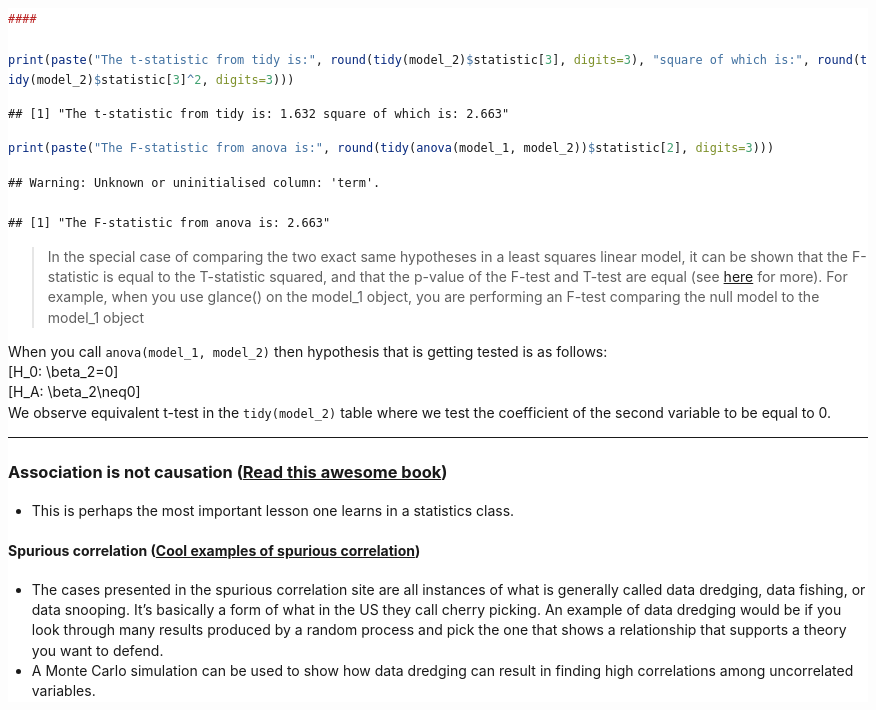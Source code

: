 ``` r
####

print(paste("The t-statistic from tidy is:", round(tidy(model_2)$statistic[3], digits=3), "square of which is:", round(tidy(model_2)$statistic[3]^2, digits=3)))
```

    ## [1] "The t-statistic from tidy is: 1.632 square of which is: 2.663"

``` r
print(paste("The F-statistic from anova is:", round(tidy(anova(model_1, model_2))$statistic[2], digits=3)))
```

    ## Warning: Unknown or uninitialised column: 'term'.

    ## [1] "The F-statistic from anova is: 2.663"

> In the special case of comparing the two exact same hypotheses in a
> least squares linear model, it can be shown that the F-statistic is
> equal to the T-statistic squared, and that the p-value of the F-test
> and T-test are equal (see
> [here](https://canovasjm.netlify.com/2018/10/29/when-does-the-f-test-reduce-to-t-test/)
> for more). For example, when you use glance() on the model\_1 object,
> you are performing an F-test comparing the null model to the model\_1
> object

When you call `anova(model_1, model_2)` then hypothesis that is getting
tested is as follows:  
\[H_0: \beta_2=0\]  
\[H_A: \beta_2\neq0\]  
We observe equivalent t-test in the `tidy(model_2)` table where we test
the coefficient of the second variable to be equal to
0.

-----

### Association is not causation ([Read this awesome book](https://rafalab.github.io/dsbook/association-is-not-causation.html))

  - This is perhaps the most important lesson one learns in a statistics
    class.

#### Spurious correlation ([Cool examples of spurious correlation](http://tylervigen.com/spurious-correlations))

  - The cases presented in the spurious correlation site are all
    instances of what is generally called data dredging, data fishing,
    or data snooping. It’s basically a form of what in the US they call
    cherry picking. An example of data dredging would be if you look
    through many results produced by a random process and pick the one
    that shows a relationship that supports a theory you want to
    defend.  
  - A Monte Carlo simulation can be used to show how data dredging can
    result in finding high correlations among uncorrelated variables.

